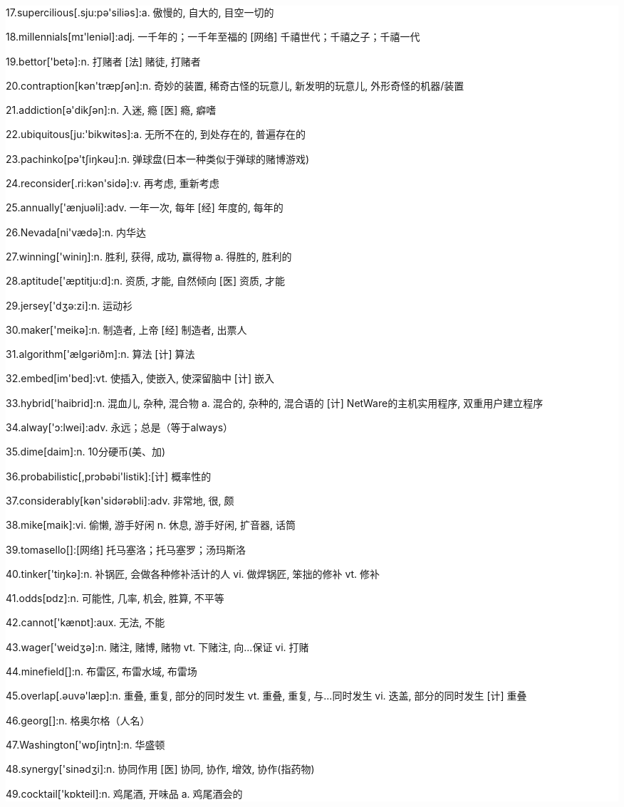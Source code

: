 17.supercilious[.sju:pә'siliәs]:a. 傲慢的, 自大的, 目空一切的 

18.millennials[mɪ'leniəl]:adj. 一千年的；一千年至福的 [网络] 千禧世代；千禧之子；千禧一代 

19.bettor['betә]:n. 打赌者 [法] 赌徒, 打赌者 

20.contraption[kәn'træpʃәn]:n. 奇妙的装置, 稀奇古怪的玩意儿, 新发明的玩意儿, 外形奇怪的机器/装置 

21.addiction[ә'dikʃәn]:n. 入迷, 瘾 [医] 瘾, 癖嗜 

22.ubiquitous[ju:'bikwitәs]:a. 无所不在的, 到处存在的, 普遍存在的 

23.pachinko[pә'tʃiŋkәu]:n. 弹球盘(日本一种类似于弹球的赌博游戏) 

24.reconsider[.ri:kәn'sidә]:v. 再考虑, 重新考虑 

25.annually['ænjuәli]:adv. 一年一次, 每年 [经] 年度的, 每年的 

26.Nevada[ni'vædә]:n. 内华达 

27.winning['winiŋ]:n. 胜利, 获得, 成功, 赢得物 a. 得胜的, 胜利的 

28.aptitude['æptitju:d]:n. 资质, 才能, 自然倾向 [医] 资质, 才能 

29.jersey['dʒә:zi]:n. 运动衫 

30.maker['meikә]:n. 制造者, 上帝 [经] 制造者, 出票人 

31.algorithm['ælgәriðm]:n. 算法 [计] 算法 

32.embed[im'bed]:vt. 使插入, 使嵌入, 使深留脑中 [计] 嵌入 

33.hybrid['haibrid]:n. 混血儿, 杂种, 混合物 a. 混合的, 杂种的, 混合语的 [计] NetWare的主机实用程序, 双重用户建立程序 

34.alway['ɔ:lwei]:adv. 永远；总是（等于always） 

35.dime[daim]:n. 10分硬币(美、加) 

36.probabilistic[,prɔbәbi'listik]:[计] 概率性的 

37.considerably[kәn'sidәrәbli]:adv. 非常地, 很, 颇 

38.mike[maik]:vi. 偷懒, 游手好闲 n. 休息, 游手好闲, 扩音器, 话筒 

39.tomasello[]:[网络] 托马塞洛；托马塞罗；汤玛斯洛 

40.tinker['tiŋkә]:n. 补锅匠, 会做各种修补活计的人 vi. 做焊锅匠, 笨拙的修补 vt. 修补 

41.odds[ɒdz]:n. 可能性, 几率, 机会, 胜算, 不平等 

42.cannot['kænɒt]:aux. 无法, 不能 

43.wager['weidʒә]:n. 赌注, 赌博, 赌物 vt. 下赌注, 向...保证 vi. 打赌 

44.minefield[]:n. 布雷区, 布雷水域, 布雷场 

45.overlap[.әuvә'læp]:n. 重叠, 重复, 部分的同时发生 vt. 重叠, 重复, 与...同时发生 vi. 迭盖, 部分的同时发生 [计] 重叠 

46.georg[]:n. 格奥尔格（人名） 

47.Washington['wɒʃiŋtn]:n. 华盛顿 

48.synergy['sinәdʒi]:n. 协同作用 [医] 协同, 协作, 增效, 协作(指药物) 

49.cocktail['kɒkteil]:n. 鸡尾酒, 开味品 a. 鸡尾酒会的 
